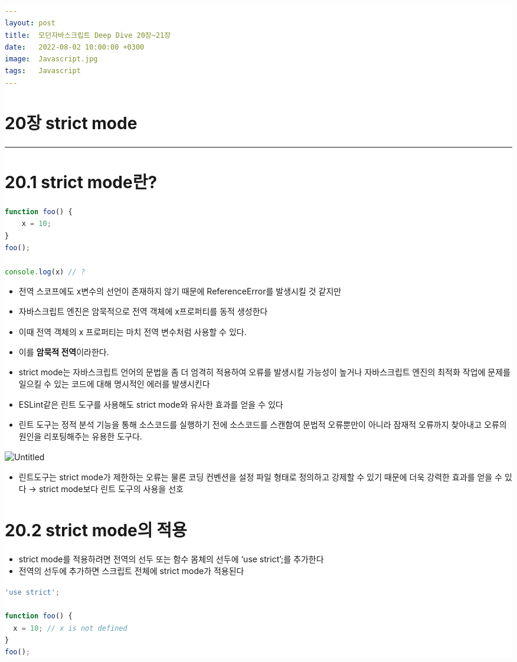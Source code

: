 ```yaml
---
layout: post
title:  모던자바스크립트 Deep Dive 20장~21장
date:   2022-08-02 10:00:00 +0300
image:  Javascript.jpg
tags:   Javascript
---
```


# 20장 strict mode

---

# 20.1 strict mode란?

```jsx
function foo() {
	x = 10;
}
foo();

console.log(x) // ?
```

- 전역 스코프에도 x변수의 선언이 존재하지 않기 때문에 ReferenceError를 발생시킬 것 같지만
- 자바스크립트 엔진은 암묵적으로 전역 객체에 x프로퍼티를 동적 생성한다
- 이때 전역 객체의 x 프로퍼티는 마치 전역 변수처럼 사용할 수 있다.
- 이를 **암묵적 전역**이라한다.

- strict mode는 자바스크립트 언어의 문법을 좀 더 엄격히 적용하여 오류를 발생시킬 가능성이 높거나 자바스크립트 엔진의 최적화 작업에 문제를 일으킬 수 있는 코드에 대해 명시적인 에러를 발생시킨다

- ESLint같은 린트 도구를 사용해도 strict mode와 유사한 효과를 얻을 수 있다
- 린트 도구는 정적 분석 기능을 통해 소스코드를 실행하기 전에 소스코드를 스캔함여 문법적 오류뿐만이 아니라 잠재적 오류까지 찾아내고 오류의 원인을 리포팅해주는 유용한 도구다.

![Untitled](https://user-images.githubusercontent.com/75876669/207602114-c57b3689-5cb9-4d3f-bcb8-00dc25db819c.png)

- 린트도구는 strict mode가 제한하는 오류는 물론 코딩 컨벤션을 설정 파일 형태로 정의하고 강제할 수 있기 때문에 더욱 강력한 효과를 얻을 수 있다 → strict mode보다 린트 도구의 사용을 선호

# 20.2 strict mode의 적용

- strict mode를 적용하려면 전역의 선두 또는 함수 몸체의 선두에 ‘use strict’;를 추가한다
- 전역의 선두에 추가하면 스크립트 전체에 strict mode가 적용된다

```jsx
'use strict';

function foo() {
  x = 10; // x is not defined
}
foo();
```
